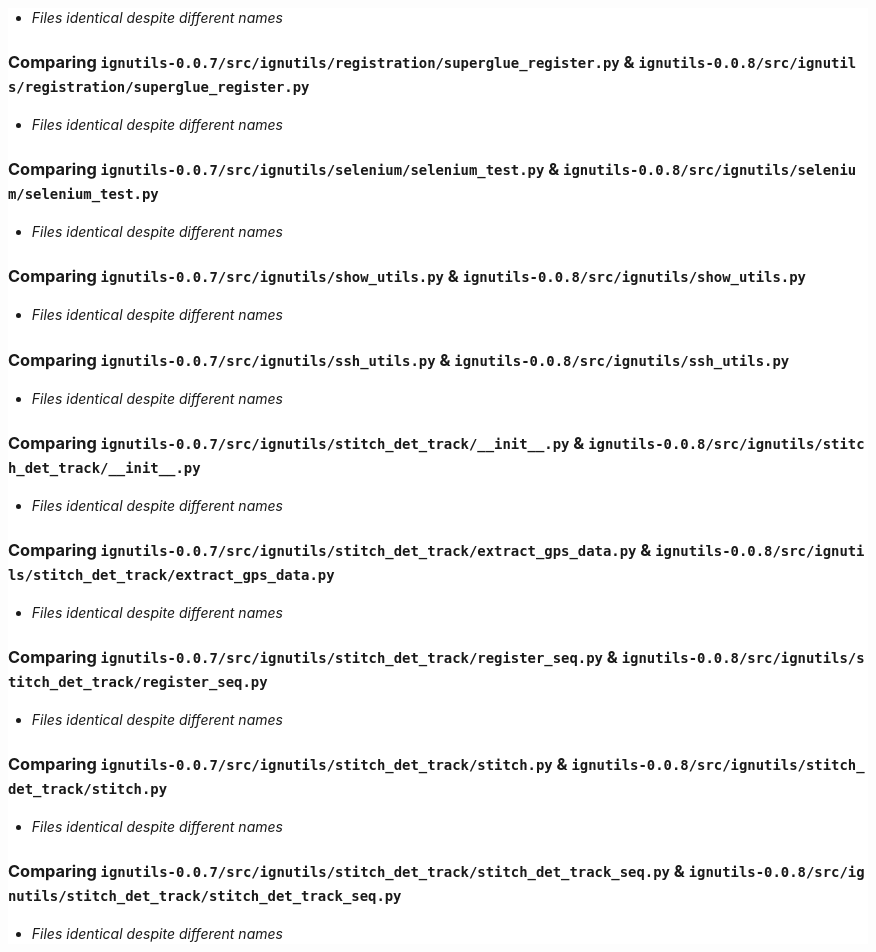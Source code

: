  * *Files identical despite different names*

### Comparing `ignutils-0.0.7/src/ignutils/registration/superglue_register.py` & `ignutils-0.0.8/src/ignutils/registration/superglue_register.py`

 * *Files identical despite different names*

### Comparing `ignutils-0.0.7/src/ignutils/selenium/selenium_test.py` & `ignutils-0.0.8/src/ignutils/selenium/selenium_test.py`

 * *Files identical despite different names*

### Comparing `ignutils-0.0.7/src/ignutils/show_utils.py` & `ignutils-0.0.8/src/ignutils/show_utils.py`

 * *Files identical despite different names*

### Comparing `ignutils-0.0.7/src/ignutils/ssh_utils.py` & `ignutils-0.0.8/src/ignutils/ssh_utils.py`

 * *Files identical despite different names*

### Comparing `ignutils-0.0.7/src/ignutils/stitch_det_track/__init__.py` & `ignutils-0.0.8/src/ignutils/stitch_det_track/__init__.py`

 * *Files identical despite different names*

### Comparing `ignutils-0.0.7/src/ignutils/stitch_det_track/extract_gps_data.py` & `ignutils-0.0.8/src/ignutils/stitch_det_track/extract_gps_data.py`

 * *Files identical despite different names*

### Comparing `ignutils-0.0.7/src/ignutils/stitch_det_track/register_seq.py` & `ignutils-0.0.8/src/ignutils/stitch_det_track/register_seq.py`

 * *Files identical despite different names*

### Comparing `ignutils-0.0.7/src/ignutils/stitch_det_track/stitch.py` & `ignutils-0.0.8/src/ignutils/stitch_det_track/stitch.py`

 * *Files identical despite different names*

### Comparing `ignutils-0.0.7/src/ignutils/stitch_det_track/stitch_det_track_seq.py` & `ignutils-0.0.8/src/ignutils/stitch_det_track/stitch_det_track_seq.py`

 * *Files identical despite different names*
